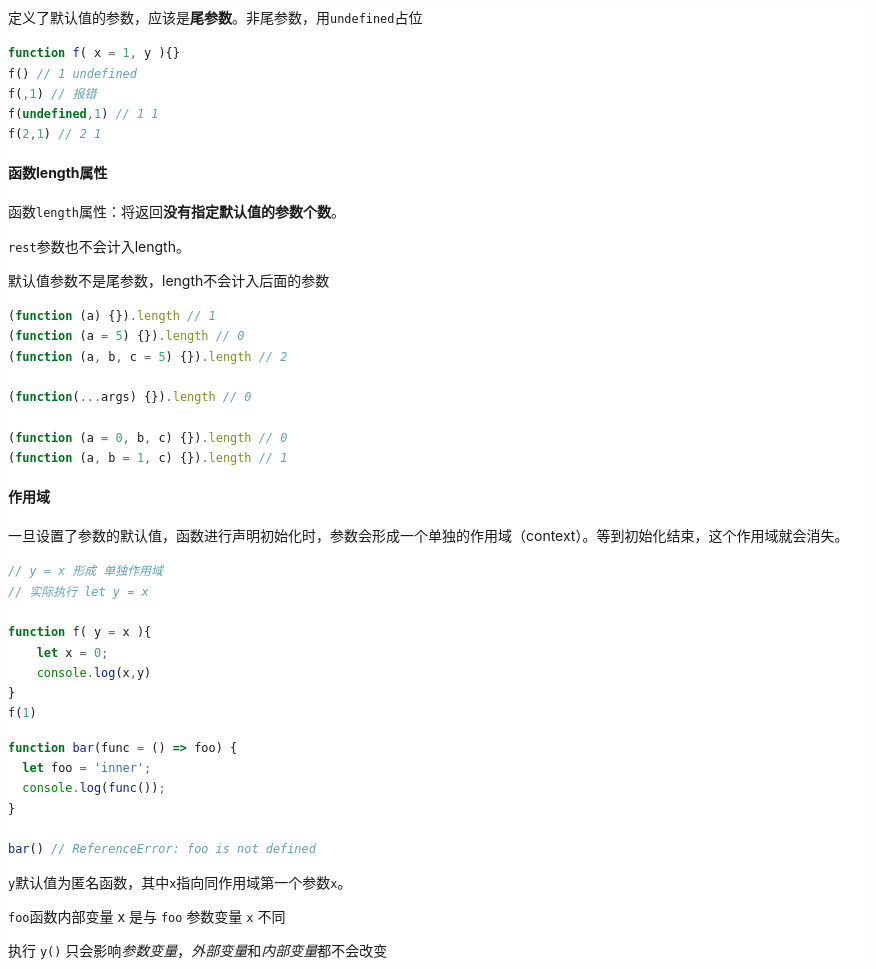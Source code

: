 定义了默认值的参数，应该是**尾参数**。非尾参数，用`undefined`占位

```js
function f( x = 1, y ){}
f() // 1 undefined
f(,1) // 报错
f(undefined,1) // 1 1
f(2,1) // 2 1
```

#### 函数length属性

函数`length`属性：将返回**没有指定默认值的参数个数**。

`rest`参数也不会计入length。

默认值参数不是尾参数，length不会计入后面的参数

```js
(function (a) {}).length // 1
(function (a = 5) {}).length // 0
(function (a, b, c = 5) {}).length // 2

(function(...args) {}).length // 0

(function (a = 0, b, c) {}).length // 0
(function (a, b = 1, c) {}).length // 1
```

#### 作用域

一旦设置了参数的默认值，函数进行声明初始化时，参数会形成一个单独的作用域（context）。等到初始化结束，这个作用域就会消失。

```js
// y = x 形成 单独作用域
// 实际执行 let y = x

function f( y = x ){
    let x = 0;
    console.log(x,y)
}
f(1)
```

```js
function bar(func = () => foo) {
  let foo = 'inner';
  console.log(func());
}

bar() // ReferenceError: foo is not defined
```

`y`默认值为匿名函数，其中`x`指向同作用域第一个参数`x`。

`foo`函数内部变量 x 是与 `foo` 参数变量 `x` 不同

执行 `y()` 只会影响*参数变量*，*外部变量*和*内部变量*都不会改变
